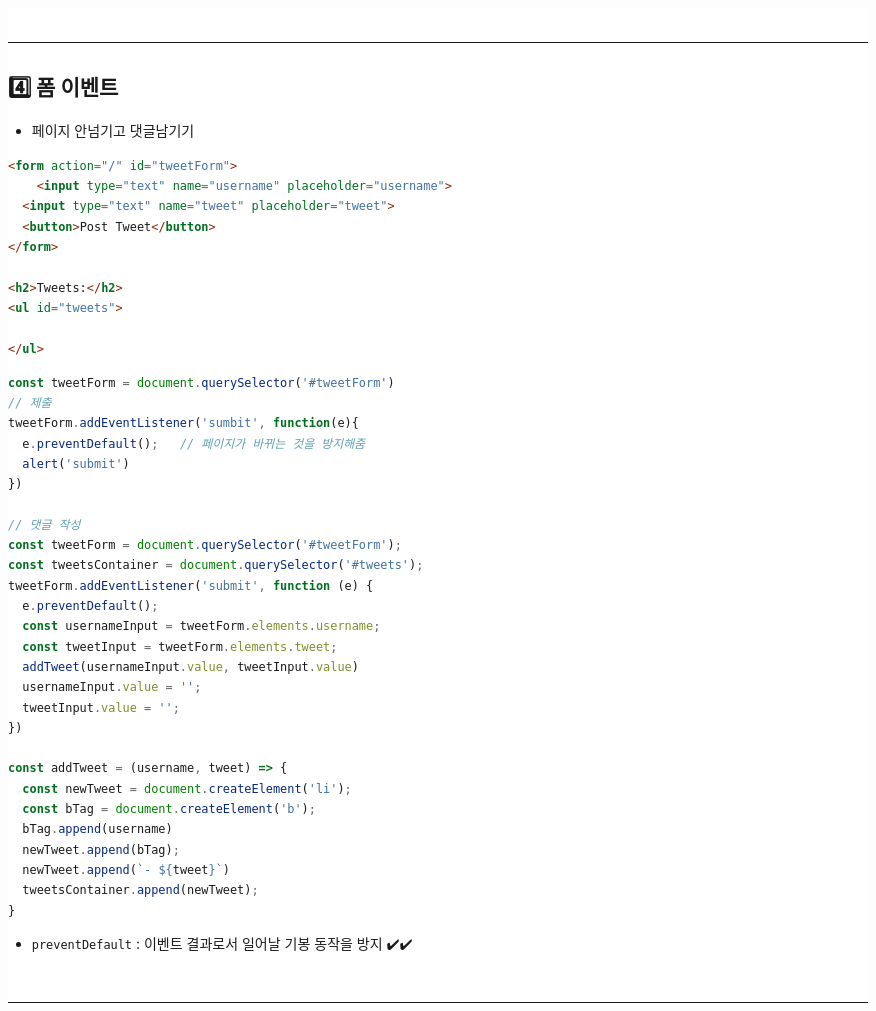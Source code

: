​    

---

## 4️⃣ 폼 이벤트

- 페이지 안넘기고 댓글남기기 

```html
<form action="/" id="tweetForm">
	<input type="text" name="username" placeholder="username">
  <input type="text" name="tweet" placeholder="tweet">
  <button>Post Tweet</button>
</form>

<h2>Tweets:</h2>
<ul id="tweets">
  
</ul>
```

```javascript
const tweetForm = document.querySelector('#tweetForm')
// 제출
tweetForm.addEventListener('sumbit', function(e){
  e.preventDefault();   // 페이지가 바뀌는 것을 방지해줌
  alert('submit')
})

// 댓글 작성
const tweetForm = document.querySelector('#tweetForm');
const tweetsContainer = document.querySelector('#tweets');
tweetForm.addEventListener('submit', function (e) {
  e.preventDefault();  
  const usernameInput = tweetForm.elements.username;
  const tweetInput = tweetForm.elements.tweet;
  addTweet(usernameInput.value, tweetInput.value)
  usernameInput.value = '';
  tweetInput.value = '';
})

const addTweet = (username, tweet) => {
  const newTweet = document.createElement('li');
  const bTag = document.createElement('b');
  bTag.append(username)
  newTweet.append(bTag);
  newTweet.append(`- ${tweet}`)
  tweetsContainer.append(newTweet);
}
```

- `preventDefault` : 이벤트 결과로서 일어날 기봉 동작을 방지 ✔️✔️

​    

---